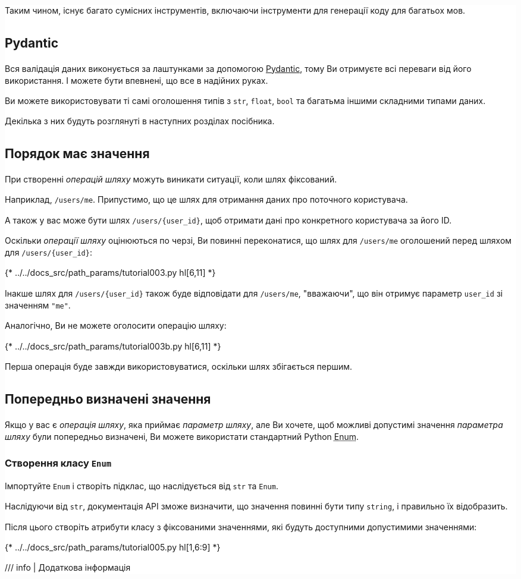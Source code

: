 Таким чином, існує багато сумісних інструментів, включаючи інструменти для генерації коду для багатьох мов.


## Pydantic

Вся валідація даних виконується за лаштунками за допомогою <a href="https://docs.pydantic.dev/" class="external-link" target="_blank">Pydantic</a>, тому Ви отримуєте всі переваги від його використання. І можете бути впевнені, що все в надійних руках.

Ви можете використовувати ті самі оголошення типів з  `str`, `float`, `bool` та багатьма іншими складними типами даних.

Декілька з них будуть розглянуті в наступних розділах посібника.

## Порядок має значення

При створенні *операцій шляху* можуть виникати ситуації, коли шлях фіксований.

Наприклад, `/users/me`. Припустимо, що це шлях для отримання даних про поточного користувача.

А також у вас може бути шлях `/users/{user_id}`, щоб отримати дані про конкретного користувача за його ID.

Оскільки *операції шляху* оцінюються по черзі, Ви повинні переконатися, що шлях для `/users/me` оголошений перед шляхом для `/users/{user_id}`:

{* ../../docs_src/path_params/tutorial003.py hl[6,11] *}

Інакше шлях для `/users/{user_id}` також буде відповідати для `/users/me`, "вважаючи", що він отримує параметр `user_id` зі значенням `"me"`.

Аналогічно, Ви не можете оголосити операцію шляху:

{* ../../docs_src/path_params/tutorial003b.py hl[6,11] *}

Перша операція буде завжди використовуватися, оскільки шлях збігається першим.
## Попередньо визначені значення

Якщо у вас є *операція шляху*, яка приймає *параметр шляху*, але Ви хочете, щоб можливі допустимі значення *параметра шляху* були попередньо визначені, Ви можете використати стандартний Python <abbr title="перелічення">Enum</abbr>.

### Створення класу `Enum`

Імпортуйте `Enum` і створіть підклас, що наслідується від `str` та `Enum`.

Наслідуючи від `str`, документація API зможе визначити, що значення повинні бути типу `string`, і правильно їх відобразить.

Після цього створіть атрибути класу з фіксованими значеннями, які будуть доступними допустимими значеннями:

{* ../../docs_src/path_params/tutorial005.py hl[1,6:9] *}

/// info | Додаткова інформація
